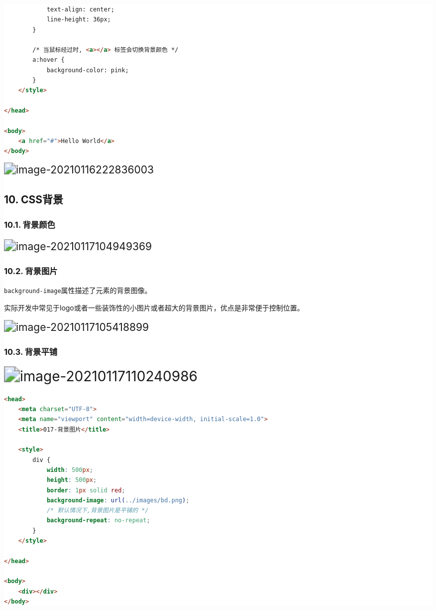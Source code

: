 ```html
            text-align: center;
            line-height: 36px;
        }

        /* 当鼠标经过时, <a></a> 标签会切换背景颜色 */
        a:hover {
            background-color: pink;
        }
    </style>

</head>

<body>
    <a href="#">Hello World</a>
</body>
```

<img src="https://cdn.jsdelivr.net/gh/RingoTangs/image-hosting@master/CSS/显示模式的转换.6bcqkart67s0.png" alt="image-20210116222836003" style="zoom:150%;" />



## 10. CSS背景

### 10.1. 背景颜色

<img src="https://cdn.jsdelivr.net/gh/RingoTangs/image-hosting@master/CSS/CSS背景颜色.2ghme0o4xedc.png" alt="image-20210117104949369" style="zoom:150%;" />



### 10.2. 背景图片

`background-image`属性描述了元素的背景图像。

实际开发中常见于logo或者一些装饰性的小图片或者超大的背景图片，优点是非常便于控制位置。

<img src="https://cdn.jsdelivr.net/gh/RingoTangs/image-hosting@master/CSS/背景图片.44cls8nr7920.png" alt="image-20210117105418899" style="zoom:150%;" />



### 10.3. 背景平铺

<img src="https://cdn.jsdelivr.net/gh/RingoTangs/image-hosting@master/CSS/背景平铺.1ftezv07z7wg.png" alt="image-20210117110240986" style="zoom: 200%;" />

```html
<head>
    <meta charset="UTF-8">
    <meta name="viewport" content="width=device-width, initial-scale=1.0">
    <title>017-背景图片</title>

    <style>
        div {
            width: 500px;
            height: 500px;
            border: 1px solid red;
            background-image: url(../images/bd.png);
            /* 默认情况下,背景图片是平铺的 */
            background-repeat: no-repeat;
        }
    </style>

</head>

<body>
    <div></div>
</body>
```